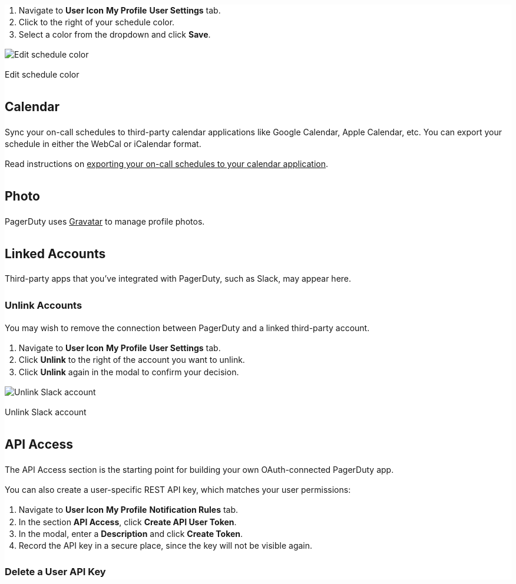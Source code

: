 1. Navigate to **User Icon**  **My Profile**  **User Settings** tab.
2. Click  to the right of your schedule color.
3. Select a color from the dropdown and click **Save**.

![Edit schedule color](https://files.readme.io/93716de-edit_schedule_color.png "Edit schedule color")



Edit schedule color



Calendar
--------

Sync your on-call schedules to third-party calendar applications like Google Calendar, Apple Calendar, etc. You can export your schedule in either the WebCal or iCalendar format.

Read instructions on [exporting your on-call schedules to your calendar application](/main/docs/schedules-in-apps#calendar-apps).

Photo
-----

PagerDuty uses [Gravatar](http://en.gravatar.com/) to manage profile photos.

Linked Accounts
---------------

Third-party apps that you’ve integrated with PagerDuty, such as Slack, may appear here.

### Unlink Accounts

You may wish to remove the connection between PagerDuty and a linked third-party account.

1. Navigate to **User Icon**  **My Profile**  **User Settings** tab.
2. Click **Unlink** to the right of the account you want to unlink.
3. Click **Unlink** again in the modal to confirm your decision.

![Unlink Slack account](https://files.readme.io/48ae8e9-image3.png "Unlink Slack account")



Unlink Slack account



API Access
----------

The API Access section is the starting point for building your own OAuth-connected PagerDuty app.

You can also create a user-specific REST API key, which matches your user permissions:

1. Navigate to **User Icon**  **My Profile**  **Notification Rules** tab.
2. In the section **API Access**, click **Create API User Token**.
3. In the modal, enter a **Description** and click **Create Token**.
4. Record the API key in a secure place, since the key will not be visible again.

### Delete a User API Key
